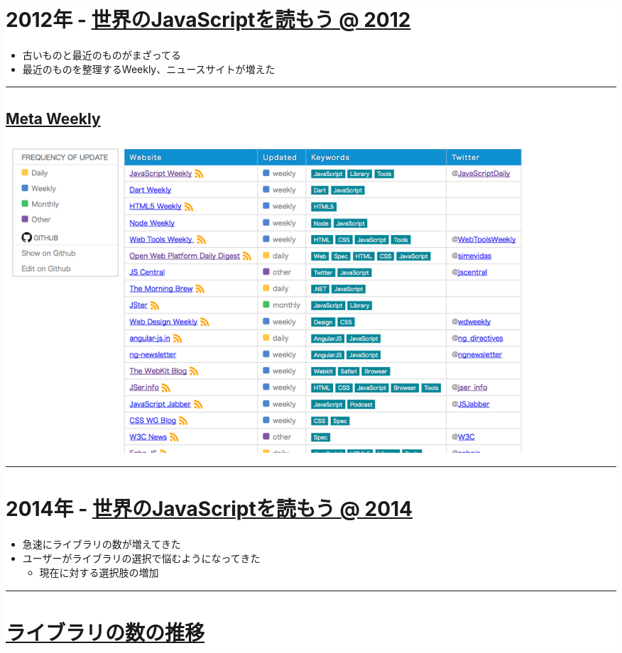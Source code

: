 # 2012年 - [世界のJavaScriptを読もう @ 2012](https://azu.github.io/slide/offline_study/javascript_world.html#slide1 "世界のJavaScriptを読もう @ 2012")

- 古いものと最近のものがまざってる
- 最近のものを整理するWeekly、ニュースサイトが増えた

----

## [Meta Weekly](http://azu.github.io/Meta-Weekly/ "Meta Weekly")

![meta-weekly](./img/meta-weekly.png)

-----

# 2014年 - [世界のJavaScriptを読もう @ 2014](https://azu.github.io/slide/jser200/javascript-2014.html "世界のJavaScriptを読もう @ 2014")

- 急速にライブラリの数が増えてきた
- ユーザーがライブラリの選択で悩むようになってきた
	- 現在に対する選択肢の増加


-----

# [ライブラリの数の推移](http://www.modulecounts.com/)
